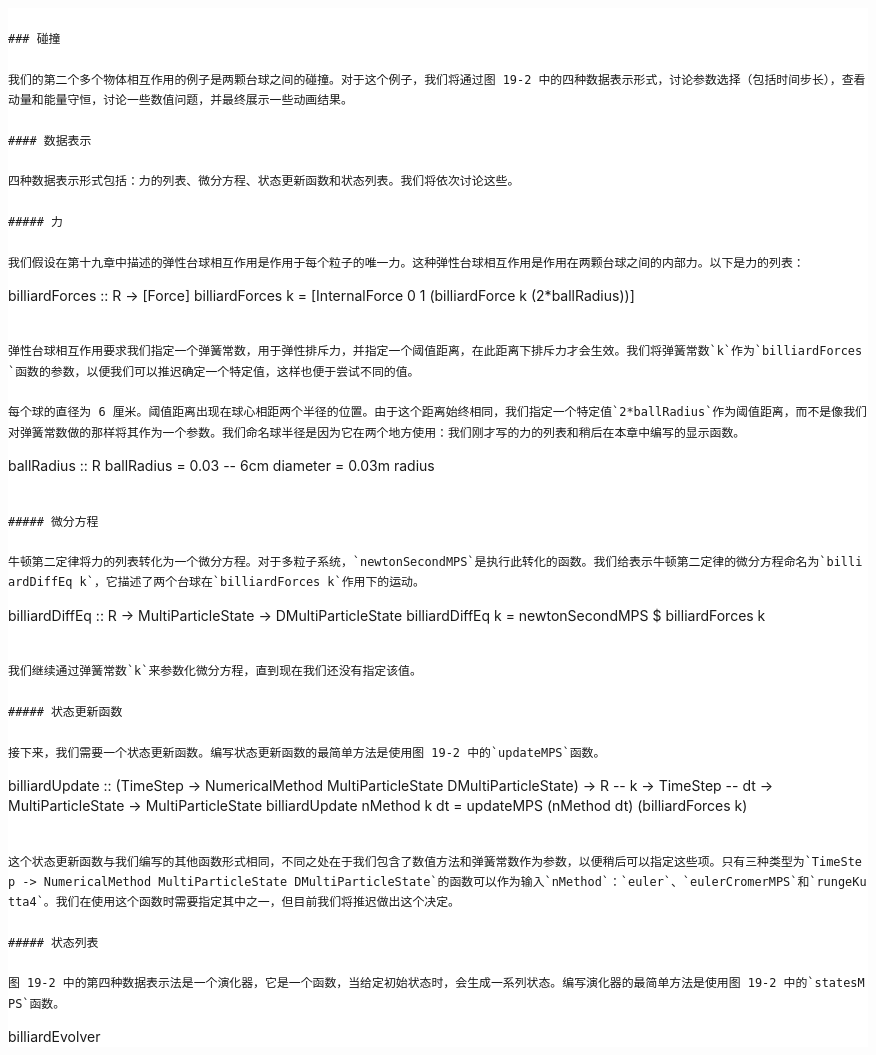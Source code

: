 ```

### 碰撞

我们的第二个多个物体相互作用的例子是两颗台球之间的碰撞。对于这个例子，我们将通过图 19-2 中的四种数据表示形式，讨论参数选择（包括时间步长），查看动量和能量守恒，讨论一些数值问题，并最终展示一些动画结果。

#### 数据表示

四种数据表示形式包括：力的列表、微分方程、状态更新函数和状态列表。我们将依次讨论这些。

##### 力

我们假设在第十九章中描述的弹性台球相互作用是作用于每个粒子的唯一力。这种弹性台球相互作用是作用在两颗台球之间的内部力。以下是力的列表：

```
billiardForces :: R -> [Force]
billiardForces k = [InternalForce 0 1 (billiardForce k (2*ballRadius))]
```

弹性台球相互作用要求我们指定一个弹簧常数，用于弹性排斥力，并指定一个阈值距离，在此距离下排斥力才会生效。我们将弹簧常数`k`作为`billiardForces`函数的参数，以便我们可以推迟确定一个特定值，这样也便于尝试不同的值。

每个球的直径为 6 厘米。阈值距离出现在球心相距两个半径的位置。由于这个距离始终相同，我们指定一个特定值`2*ballRadius`作为阈值距离，而不是像我们对弹簧常数做的那样将其作为一个参数。我们命名球半径是因为它在两个地方使用：我们刚才写的力的列表和稍后在本章中编写的显示函数。

```
ballRadius :: R
ballRadius = 0.03  -- 6cm diameter = 0.03m radius
```

##### 微分方程

牛顿第二定律将力的列表转化为一个微分方程。对于多粒子系统，`newtonSecondMPS`是执行此转化的函数。我们给表示牛顿第二定律的微分方程命名为`billiardDiffEq k`，它描述了两个台球在`billiardForces k`作用下的运动。

```
billiardDiffEq :: R -> MultiParticleState -> DMultiParticleState
billiardDiffEq k = newtonSecondMPS $ billiardForces k
```

我们继续通过弹簧常数`k`来参数化微分方程，直到现在我们还没有指定该值。

##### 状态更新函数

接下来，我们需要一个状态更新函数。编写状态更新函数的最简单方法是使用图 19-2 中的`updateMPS`函数。

```
billiardUpdate
    :: (TimeStep -> NumericalMethod MultiParticleState DMultiParticleState)
    -> R         -- k
    -> TimeStep  -- dt
    -> MultiParticleState -> MultiParticleState
billiardUpdate nMethod k dt = updateMPS (nMethod dt) (billiardForces k)
```

这个状态更新函数与我们编写的其他函数形式相同，不同之处在于我们包含了数值方法和弹簧常数作为参数，以便稍后可以指定这些项。只有三种类型为`TimeStep -> NumericalMethod MultiParticleState DMultiParticleState`的函数可以作为输入`nMethod`：`euler`、`eulerCromerMPS`和`rungeKutta4`。我们在使用这个函数时需要指定其中之一，但目前我们将推迟做出这个决定。

##### 状态列表

图 19-2 中的第四种数据表示法是一个演化器，它是一个函数，当给定初始状态时，会生成一系列状态。编写演化器的最简单方法是使用图 19-2 中的`statesMPS`函数。

```
billiardEvolver
